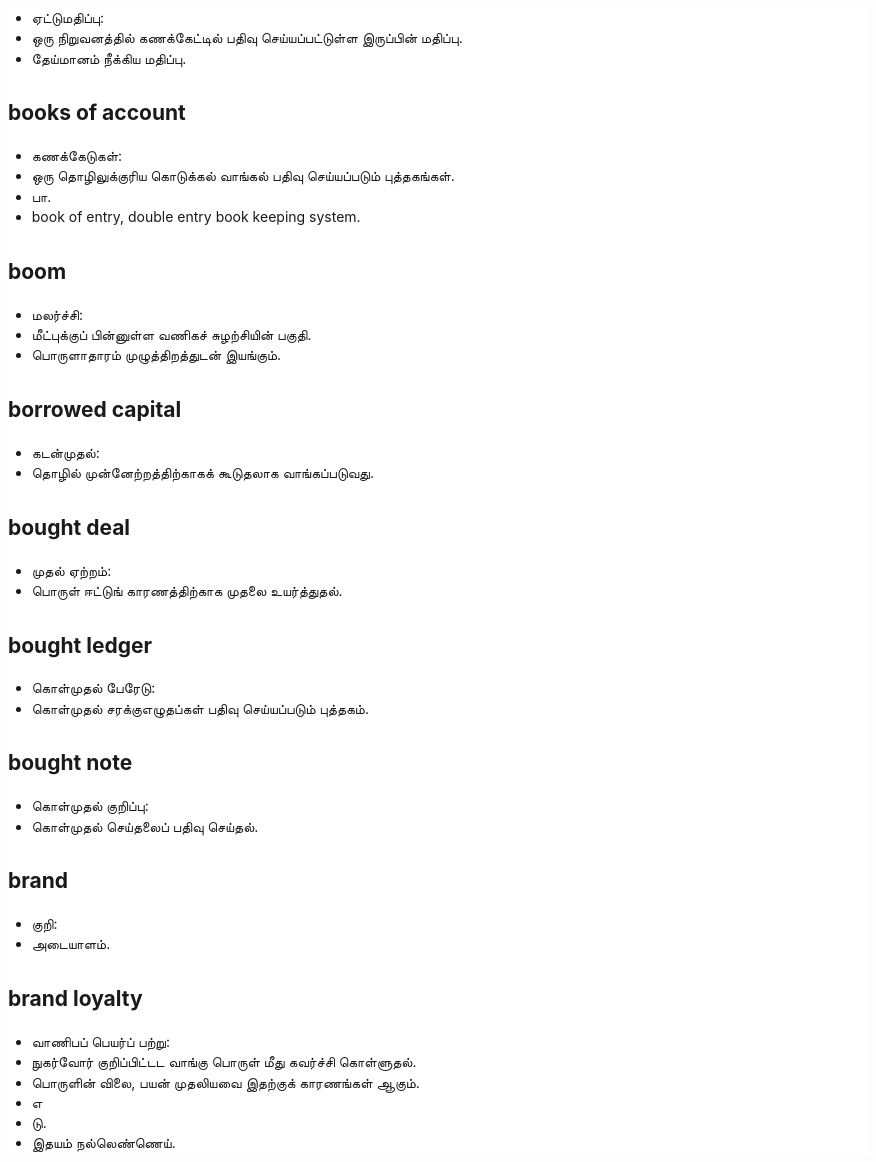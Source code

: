 - ஏட்டுமதிப்பு:
-  ஒரு நிறுவனத்தில் கணக்கேட்டில் பதிவு செய்யப்பட்டுள்ள இருப்பின் மதிப்பு.
-  தேய்மானம் நீக்கிய மதிப்பு.

## books of account

- கணக்கேடுகள்:
-  ஒரு தொழிலுக்குரிய கொடுக்கல் வாங்கல் பதிவு செய்யப்படும் புத்தகங்கள்.
- பா.
-  book of entry, double entry book keeping system.

## boom

- மலர்ச்சி:
-  மீட்புக்குப் பின்னுள்ள வணிகச் சுழற்சியின் பகுதி.
-  பொருளாதாரம் முழுத்திறத்துடன் இயங்கும்.

## borrowed capital

- கடன்முதல்:
-  தொழில் முன்னேற்றத்திற்காகக் கூடுதலாக வாங்கப்படுவது.

## bought deal

- முதல் ஏற்றம்:
-  பொருள் ஈட்டுங் காரணத்திற்காக முதலை உயர்த்துதல்.

## bought ledger

- கொள்முதல் பேரேடு:
-  கொள்முதல் சரக்குஎழுதப்கள் பதிவு செய்யப்படும் புத்தகம்.

## bought note

- கொள்முதல் குறிப்பு:
-  கொள்முதல் செய்தலைப் பதிவு செய்தல்.

## brand

- குறி:
-  அடையாளம்.

## brand loyalty

-  வாணிபப் பெயர்ப் பற்று:
-  நுகர்வோர் குறிப்பிட்டட வாங்கு பொருள் மீது கவர்ச்சி கொள்ளுதல்.
-  பொருளின் விலை, பயன் முதலியவை இதற்குக் காரணங்கள் ஆகும்.
-  எ
- டு.
-  இதயம் நல்லெண்ணெய்.
